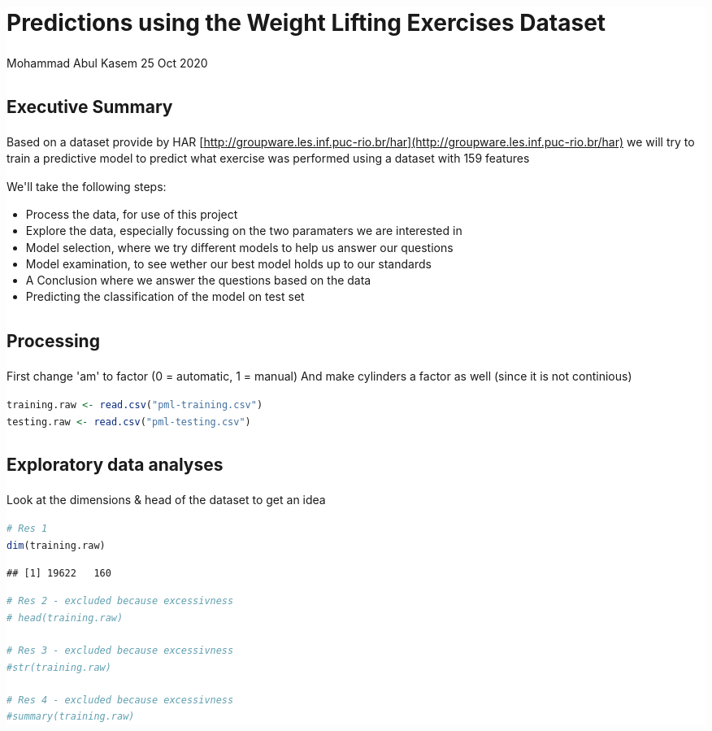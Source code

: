 # Predictions using the Weight Lifting Exercises Dataset
Mohammad Abul Kasem
25 Oct 2020  



## Executive Summary

Based on a dataset provide by HAR [http://groupware.les.inf.puc-rio.br/har](http://groupware.les.inf.puc-rio.br/har) we will try to train a predictive model to predict what exercise was performed using a dataset with 159 features



We'll take the following steps:

- Process the data, for use of this project
- Explore the data, especially focussing on the two paramaters we are interested in 
- Model selection, where we try different models to help us answer our questions
- Model examination, to see wether our best model holds up to our standards
- A Conclusion where we answer the questions based on the data
- Predicting the classification of the model on test set

## Processing

First change 'am' to  factor (0 = automatic, 1 = manual)
And make cylinders a factor as well (since it is not continious)


```r
training.raw <- read.csv("pml-training.csv")
testing.raw <- read.csv("pml-testing.csv")
```

## Exploratory data analyses 

Look at the dimensions & head of the dataset to get an idea

```r
# Res 1
dim(training.raw)
```

```
## [1] 19622   160
```

```r
# Res 2 - excluded because excessivness
# head(training.raw)

# Res 3 - excluded because excessivness
#str(training.raw)

# Res 4 - excluded because excessivness
#summary(training.raw)
```
